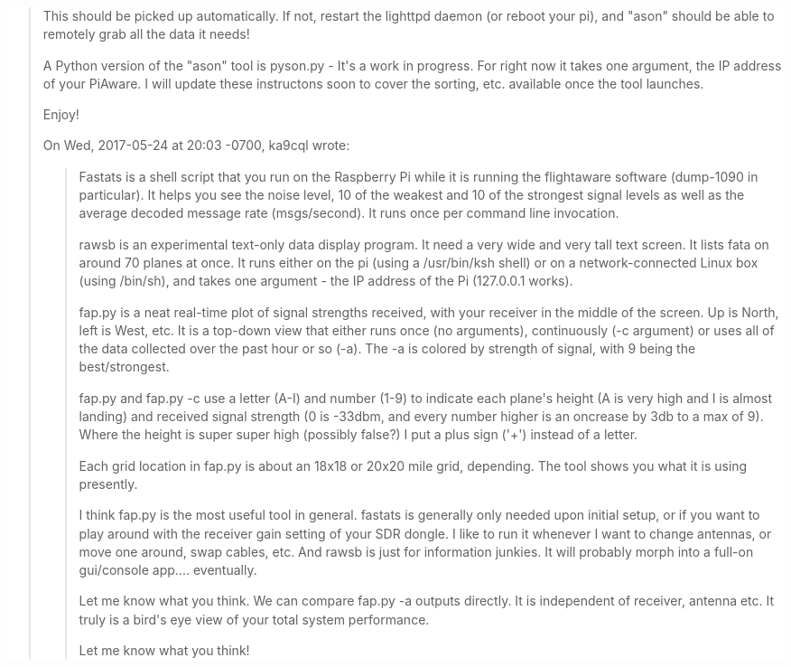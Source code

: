 > 
> This should be picked up automatically.  If not, restart the lighttpd
> daemon (or reboot your pi), and "ason" should be able to remotely grab
> all the data it needs!
> 
> 
> A Python version of the "ason" tool is pyson.py - It's a work in progress.
> For right now it takes one argument, the IP address of your PiAware.
> I will update these instructons soon to cover the sorting, etc. available
> once the tool launches.
> 
> 
> Enjoy!
> 
> 
> 
> On Wed, 2017-05-24 at 20:03 -0700, ka9cql wrote:
> > Fastats is a shell script that you run on the Raspberry Pi while it is
> > running the flightaware software (dump-1090 in particular). It helps
> > you see the noise level, 10 of the weakest and 10 of the strongest
> > signal levels as well as the average decoded message rate
> > (msgs/second). It runs once per command line invocation.
> > 
> > 
> > rawsb is an experimental text-only data display program. It need a
> > very wide and very tall text screen. It lists fata on around 70 planes
> > at once. It runs either on the pi (using a /usr/bin/ksh shell) or on a
> > network-connected Linux box (using /bin/sh), and takes one argument -
> > the IP address of the Pi (127.0.0.1 works).
> > 
> > 
> > fap.py is a neat real-time plot of signal strengths received, with
> > your receiver in the middle of the screen. Up is North, left is West,
> > etc.  It is a top-down view that either runs once (no arguments),
> > continuously (-c argument) or uses all of the data collected over the
> > past hour or so (-a).  The -a is colored by strength of signal, with 9
> > being the best/strongest.
> > 
> > 
> > fap.py and fap.py -c use a letter (A-I) and number (1-9) to indicate
> > each plane's height (A is very high and I is almost landing) and
> > received signal strength (0 is -33dbm, and every number higher is an
> > oncrease by 3db to a max of 9). Where the height is super super high
> > (possibly false?) I put a plus sign ('+') instead of a letter.
> > 
> > 
> > Each grid location in fap.py is about an 18x18 or 20x20 mile grid,
> > depending. The tool shows you what it is using presently.
> > 
> > 
> > I think fap.py is the most useful tool in general. fastats is
> > generally only needed upon initial setup, or if you want to play
> > around with the receiver gain setting of your SDR dongle. I like to
> > run it whenever I want to change antennas, or move one around, swap
> > cables, etc. And rawsb is just for information junkies. It will
> > probably morph into a full-on gui/console app.... eventually.
> > 
> > 
> > Let me know what you think. We can compare fap.py -a outputs directly.
> > It is independent of receiver, antenna etc. It truly is a bird's eye
> > view of your total system performance.
> > 
> > 
> > Let me know what you think!